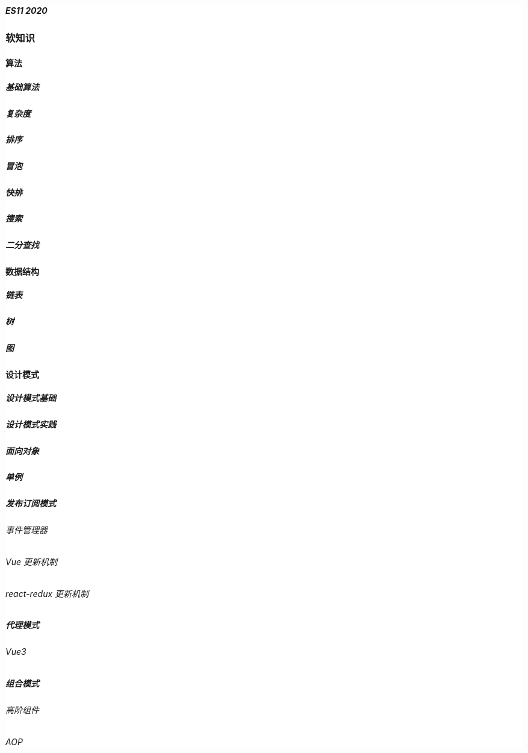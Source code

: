 ##### ES11 2020

### 软知识

#### 算法

##### 基础算法

##### 复杂度

##### 排序

##### 冒泡

##### 快排

##### 搜索

##### 二分查找

#### 数据结构

##### 链表

##### 树

##### 图

#### 设计模式

##### 设计模式基础

##### 设计模式实践

##### 面向对象

##### 单例

##### 发布订阅模式

###### 事件管理器

###### Vue 更新机制

###### react-redux 更新机制

##### 代理模式

###### Vue3

##### 组合模式

###### 高阶组件

###### AOP
